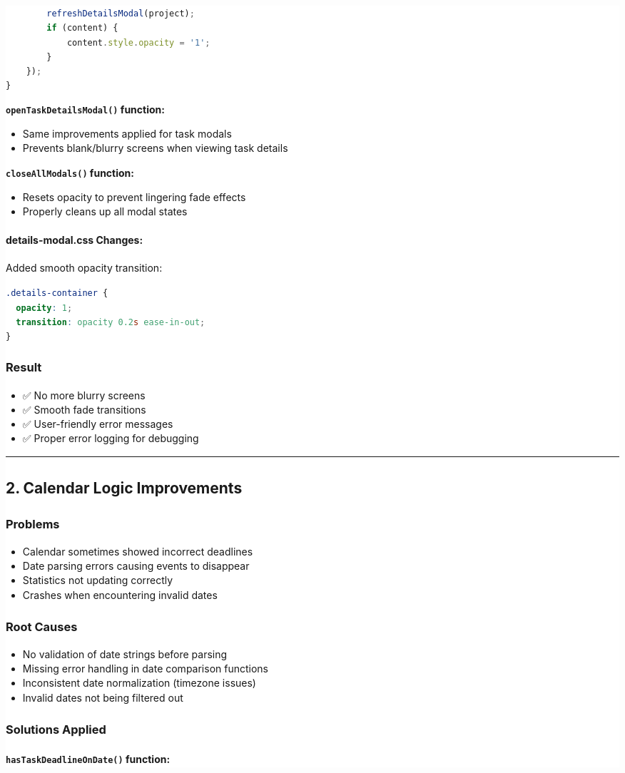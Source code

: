 ```javascript
        refreshDetailsModal(project);
        if (content) {
            content.style.opacity = '1';
        }
    });
}
```

**`openTaskDetailsModal()` function:**
- Same improvements applied for task modals
- Prevents blank/blurry screens when viewing task details

**`closeAllModals()` function:**
- Resets opacity to prevent lingering fade effects
- Properly cleans up all modal states

#### **details-modal.css Changes:**

Added smooth opacity transition:
```css
.details-container {
  opacity: 1;
  transition: opacity 0.2s ease-in-out;
}
```

### Result
- ✅ No more blurry screens
- ✅ Smooth fade transitions
- ✅ User-friendly error messages
- ✅ Proper error logging for debugging

---

## 2. Calendar Logic Improvements

### Problems
- Calendar sometimes showed incorrect deadlines
- Date parsing errors causing events to disappear
- Statistics not updating correctly
- Crashes when encountering invalid dates

### Root Causes
- No validation of date strings before parsing
- Missing error handling in date comparison functions
- Inconsistent date normalization (timezone issues)
- Invalid dates not being filtered out

### Solutions Applied

#### **`hasTaskDeadlineOnDate()` function:**
